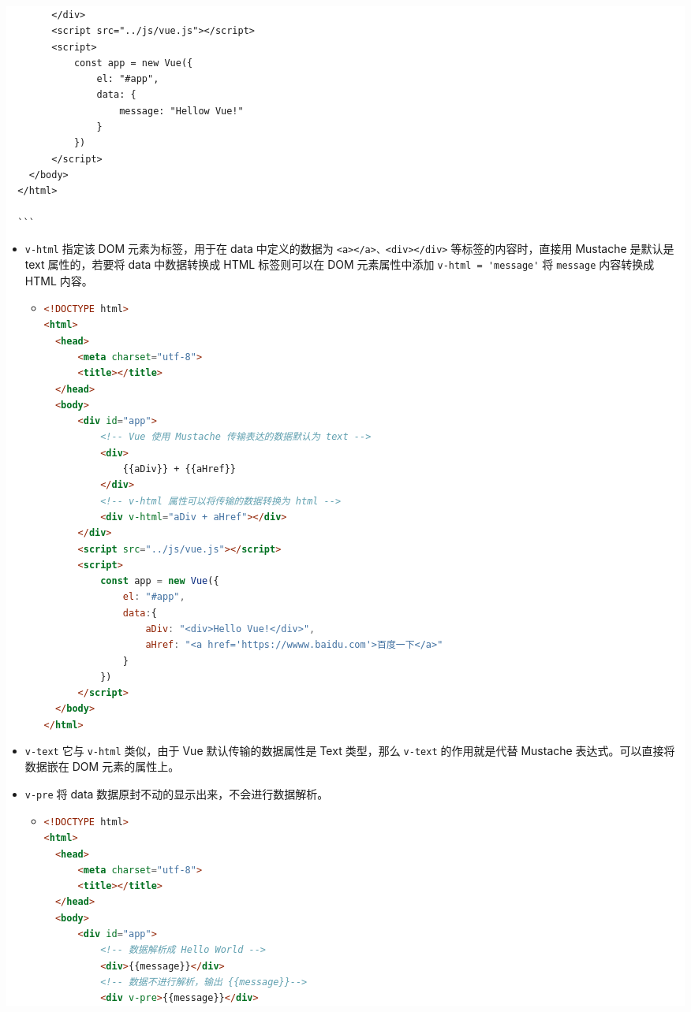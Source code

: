       		</div>
      		<script src="../js/vue.js"></script>
      		<script>
      			const app = new Vue({
      				el: "#app",
      				data: {
      					message: "Hellow Vue!"
      				}
      			})
      		</script>
      	</body>
      </html>
      
      ```

  - `v-html` 指定该 DOM 元素为标签，用于在 data 中定义的数据为 `<a></a>、<div></div>` 等标签的内容时，直接用 Mustache 是默认是 text 属性的，若要将 data 中数据转换成 HTML 标签则可以在 DOM 元素属性中添加 `v-html = 'message'`  将 `message` 内容转换成 HTML 内容。

    - ```html
      <!DOCTYPE html>
      <html>
      	<head>
      		<meta charset="utf-8">
      		<title></title>
      	</head>
      	<body>
      		<div id="app">
      			<!-- Vue 使用 Mustache 传输表达的数据默认为 text -->
      			<div>
      				{{aDiv}} + {{aHref}}
      			</div>
      			<!-- v-html 属性可以将传输的数据转换为 html -->
      			<div v-html="aDiv + aHref"></div>
      		</div>
      		<script src="../js/vue.js"></script>
      		<script>
      			const app = new Vue({
      				el: "#app",
      				data:{
      					aDiv: "<div>Hello Vue!</div>",
      					aHref: "<a href='https://wwww.baidu.com'>百度一下</a>"
      				}
      			})
      		</script>
      	</body>
      </html>
      ```

  - `v-text` 它与 `v-html` 类似，由于 Vue 默认传输的数据属性是 Text 类型，那么 `v-text` 的作用就是代替 Mustache 表达式。可以直接将数据嵌在 DOM 元素的属性上。

  - `v-pre` 将 data 数据原封不动的显示出来，不会进行数据解析。

    - ```html
      <!DOCTYPE html>
      <html>
      	<head>
      		<meta charset="utf-8">
      		<title></title>
      	</head>
      	<body>
      		<div id="app">
      			<!-- 数据解析成 Hello World -->
      			<div>{{message}}</div>
      			<!-- 数据不进行解析，输出 {{message}}-->
      			<div v-pre>{{message}}</div>